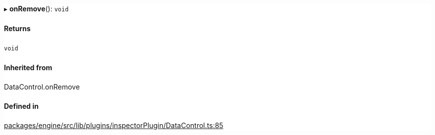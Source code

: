 ▸ **onRemove**(): `void`

#### Returns

`void`

#### Inherited from

DataControl.onRemove

#### Defined in

[packages/engine/src/lib/plugins/inspectorPlugin/DataControl.ts:85](https://github.com/Oneirocom/MagickML/blob/dcf6d21c/packages/engine/src/lib/plugins/inspectorPlugin/DataControl.ts#L85)
